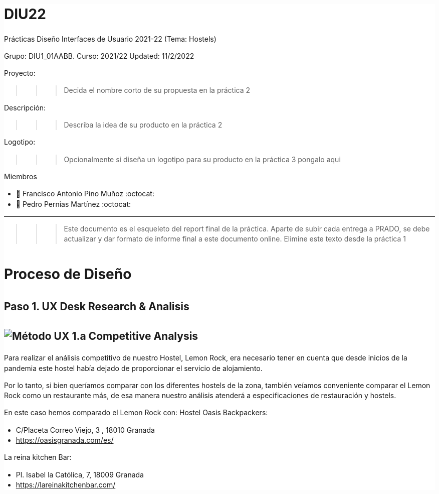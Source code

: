 # DIU22
Prácticas Diseño Interfaces de Usuario 2021-22 (Tema: Hostels) 

Grupo: DIU1_01AABB.  Curso: 2021/22 
Updated: 11/2/2022

Proyecto: 
>>> Decida el nombre corto de su propuesta en la práctica 2 

Descripción: 

>>> Describa la idea de su producto en la práctica 2 

Logotipo: 
>>> Opcionalmente si diseña un logotipo para su producto en la práctica 3 pongalo aqui

Miembros
 * :bust_in_silhouette:   Francisco Antonio Pino Muñoz     :octocat:     
 * :bust_in_silhouette:  Pedro Pernias Martínez     :octocat:

----- 



>>> Este documento es el esqueleto del report final de la práctica. Aparte de subir cada entrega a PRADO, se debe actualizar y dar formato de informe final a este documento online. Elimine este texto desde la práctica 1


# Proceso de Diseño 

## Paso 1. UX Desk Research & Analisis 

![Método UX](img/Competitive.png) 1.a Competitive Analysis
-----
 

Para realizar el análisis competitivo de nuestro Hostel, Lemon Rock, era necesario tener en cuenta que desde inicios de la pandemia este hostel había dejado de proporcionar el servicio de alojamiento.

Por lo tanto, si bien queríamos comparar con los diferentes hostels de la zona, también veíamos conveniente comparar el Lemon Rock como un restaurante más, de esa manera nuestro análisis atenderá a especificaciones de restauración y hostels.

En este caso hemos comparado el Lemon Rock con:
Hostel Oasis Backpackers:
+ C/Placeta Correo Viejo, 3 , 18010 Granada
 + https://oasisgranada.com/es/
 
La reina kitchen Bar:
+ Pl. Isabel la Católica, 7, 18009 Granada
 + https://lareinakitchenbar.com/

